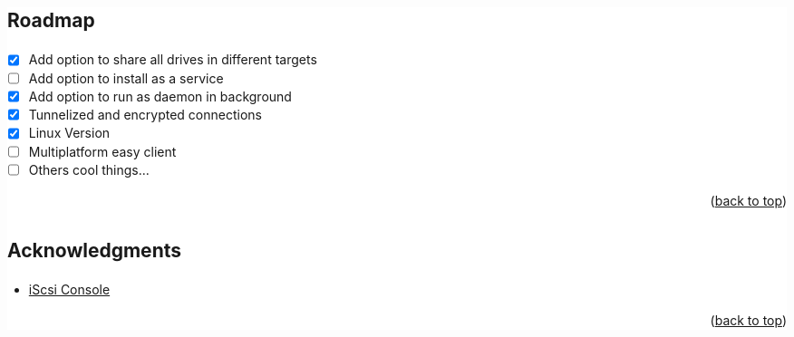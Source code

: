 

## Roadmap

- [X] Add option to share all drives in different targets
- [ ] Add option to install as a service
- [X] Add option to run as daemon in background
- [X] Tunnelized and encrypted connections
- [X] Linux Version
- [ ] Multiplatform easy client
- [ ] Others cool things...

<p align="right">(<a href="#readme-top">back to top</a>)</p>


## Acknowledgments

* [iScsi Console](https://github.com/TalAloni/iSCSIConsole)

<p align="right">(<a href="#readme-top">back to top</a>)</p>



